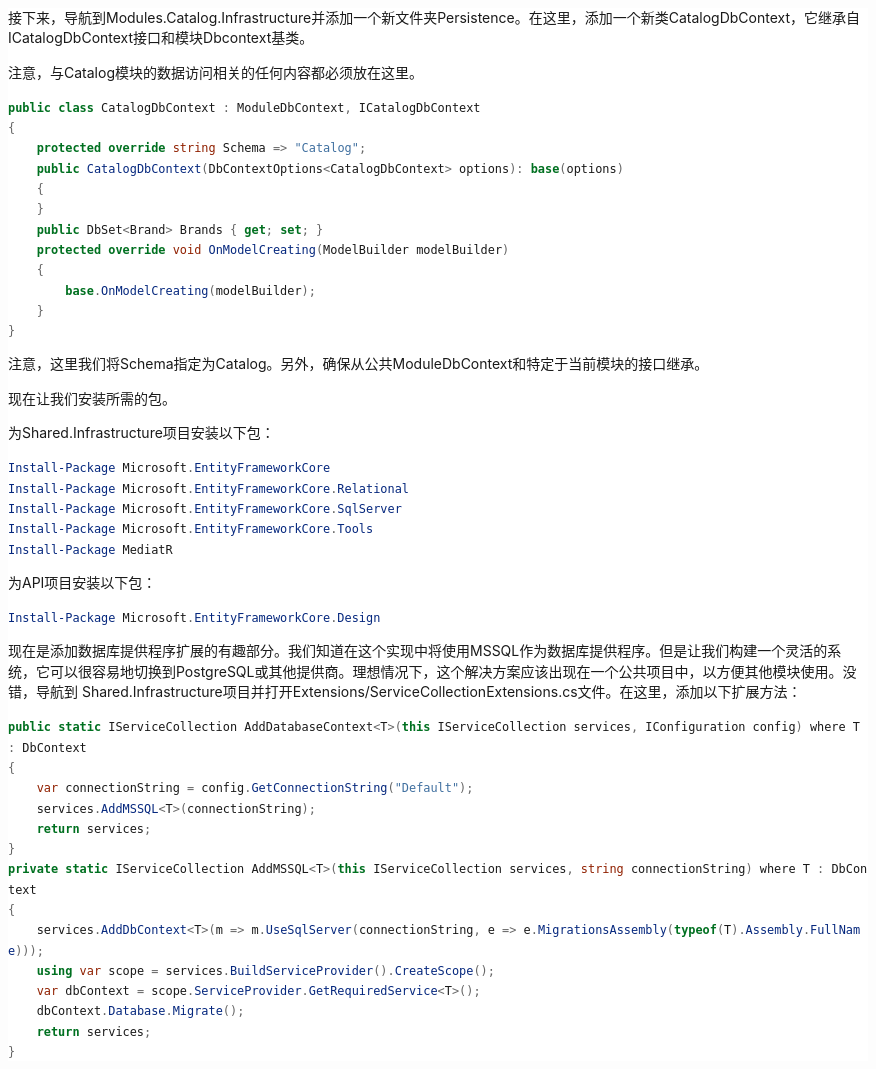 接下来，导航到Modules.Catalog.Infrastructure并添加一个新文件夹Persistence。在这里，添加一个新类CatalogDbContext，它继承自ICatalogDbContext接口和模块Dbcontext基类。

注意，与Catalog模块的数据访问相关的任何内容都必须放在这里。

```c#
public class CatalogDbContext : ModuleDbContext, ICatalogDbContext
{
    protected override string Schema => "Catalog";
    public CatalogDbContext(DbContextOptions<CatalogDbContext> options): base(options)
    {
    }
    public DbSet<Brand> Brands { get; set; }
    protected override void OnModelCreating(ModelBuilder modelBuilder)
    {
        base.OnModelCreating(modelBuilder);
    }
}
```

注意，这里我们将Schema指定为Catalog。另外，确保从公共ModuleDbContext和特定于当前模块的接口继承。

现在让我们安装所需的包。

为Shared.Infrastructure项目安装以下包：

```powershell
Install-Package Microsoft.EntityFrameworkCore
Install-Package Microsoft.EntityFrameworkCore.Relational
Install-Package Microsoft.EntityFrameworkCore.SqlServer
Install-Package Microsoft.EntityFrameworkCore.Tools
Install-Package MediatR
```

为API项目安装以下包：

```powershell
Install-Package Microsoft.EntityFrameworkCore.Design
```

现在是添加数据库提供程序扩展的有趣部分。我们知道在这个实现中将使用MSSQL作为数据库提供程序。但是让我们构建一个灵活的系统，它可以很容易地切换到PostgreSQL或其他提供商。理想情况下，这个解决方案应该出现在一个公共项目中，以方便其他模块使用。没错，导航到 Shared.Infrastructure项目并打开Extensions/ServiceCollectionExtensions.cs文件。在这里，添加以下扩展方法：

```c#
public static IServiceCollection AddDatabaseContext<T>(this IServiceCollection services, IConfiguration config) where T : DbContext
{
    var connectionString = config.GetConnectionString("Default");
    services.AddMSSQL<T>(connectionString);
    return services;
}
private static IServiceCollection AddMSSQL<T>(this IServiceCollection services, string connectionString) where T : DbContext
{
    services.AddDbContext<T>(m => m.UseSqlServer(connectionString, e => e.MigrationsAssembly(typeof(T).Assembly.FullName)));
    using var scope = services.BuildServiceProvider().CreateScope();
    var dbContext = scope.ServiceProvider.GetRequiredService<T>();
    dbContext.Database.Migrate();
    return services;
}
```
